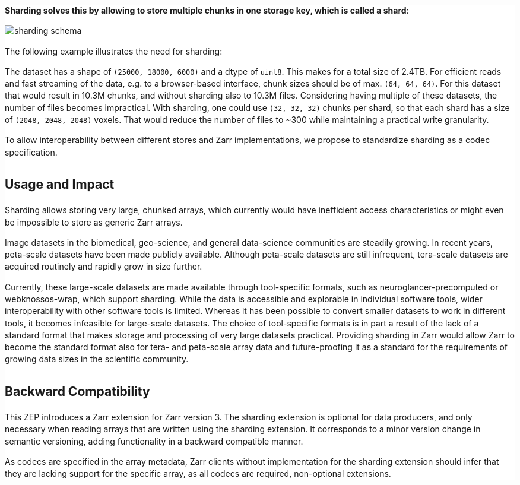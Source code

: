 **Sharding solves this by allowing to store multiple chunks in one storage key,
which is called a shard**:

![sharding schema](../assets/images/sharding.png)

The following example illustrates the need for sharding:

The dataset has a shape of `(25000, 18000, 6000)` and a dtype of `uint8`. This
makes for a total size of 2.4TB. For efficient reads and fast streaming of the
data, e.g. to a browser-based interface, chunk sizes should be of max.
`(64, 64, 64)`. For this dataset that would result in 10.3M chunks, and without
sharding also to 10.3M files. Considering having multiple of these datasets, the
number of files becomes impractical. With sharding, one could use `(32, 32, 32)`
chunks per shard, so that each shard has a size of `(2048, 2048, 2048)` voxels.
That would reduce the number of files to ~300 while maintaining a practical
write granularity.

To allow interoperability between different stores and Zarr implementations, we
propose to standardize sharding as a codec specification.

## Usage and Impact

Sharding allows storing very large, chunked arrays, which currently would have
inefficient access characteristics or might even be impossible to store as
generic Zarr arrays.

Image datasets in the biomedical, geo-science, and general data-science
communities are steadily growing. In recent years, peta-scale datasets have been
made publicly available. Although peta-scale datasets are still infrequent,
tera-scale datasets are acquired routinely and rapidly grow in size further.

Currently, these large-scale datasets are made available through tool-specific
formats, such as neuroglancer-precomputed or webknossos-wrap, which support
sharding. While the data is accessible and explorable in individual software
tools, wider interoperability with other software tools is limited. Whereas it
has been possible to convert smaller datasets to work in different tools, it
becomes infeasible for large-scale datasets. The choice of tool-specific formats
is in part a result of the lack of a standard format that makes storage and
processing of very large datasets practical. Providing sharding in Zarr would
allow Zarr to become the standard format also for tera- and peta-scale array
data and future-proofing it as a standard for the requirements of growing data
sizes in the scientific community.

## Backward Compatibility

This ZEP introduces a Zarr extension for Zarr version 3. The sharding extension
is optional for data producers, and only necessary when reading arrays that are
written using the sharding extension. It corresponds to a minor version change
in semantic versioning, adding functionality in a backward compatible manner.

As codecs are specified in the array metadata, Zarr clients without
implementation for the sharding extension should infer that they are
lacking support for the specific array, as all codecs are required,
non-optional extensions.
